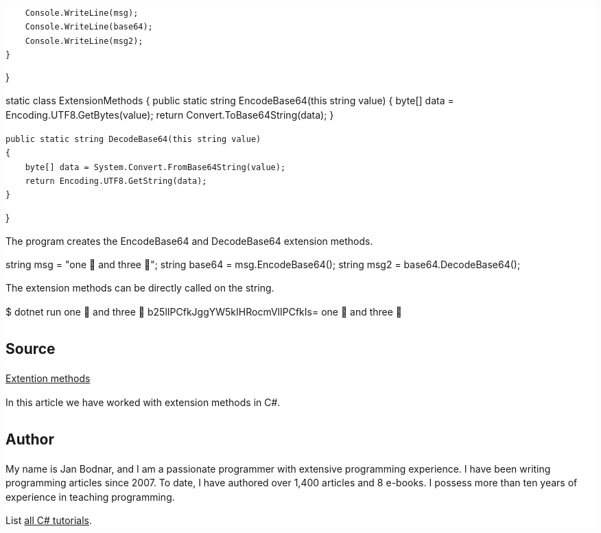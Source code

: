         Console.WriteLine(msg);
        Console.WriteLine(base64);
        Console.WriteLine(msg2);
    }
}

static class ExtensionMethods
{
    public static string EncodeBase64(this string value)
    {
        byte[] data = Encoding.UTF8.GetBytes(value);
        return Convert.ToBase64String(data);
    }

    public static string DecodeBase64(this string value)
    {
        byte[] data = System.Convert.FromBase64String(value);
        return Encoding.UTF8.GetString(data);
    }
}

The program creates the EncodeBase64 and DecodeBase64
extension methods.

string msg = "one 🐘 and three 🐋";
string base64 = msg.EncodeBase64();
string msg2 = base64.DecodeBase64();

The extension methods can be directly called on the string.

$ dotnet run
one 🐘 and three 🐋
b25lIPCfkJggYW5kIHRocmVlIPCfkIs=
one 🐘 and three 🐋

## Source

[Extention methods](https://learn.microsoft.com/en-us/dotnet/csharp/programming-guide/classes-and-structs/extension-methods)

In this article we have worked with extension methods in C#.

## Author

My name is Jan Bodnar, and I am a passionate programmer with extensive
programming experience. I have been writing programming articles since 2007.
To date, I have authored over 1,400 articles and 8 e-books. I possess more
than ten years of experience in teaching programming.

List [all C# tutorials](/csharp/).